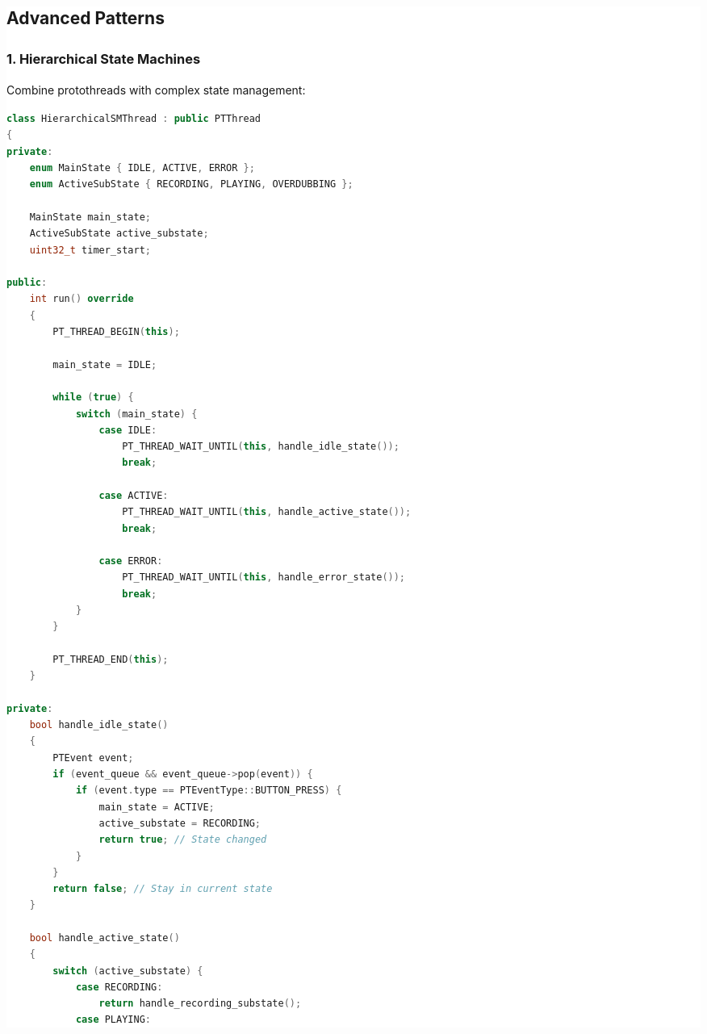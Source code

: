 
## Advanced Patterns

### 1. Hierarchical State Machines

Combine protothreads with complex state management:

```cpp
class HierarchicalSMThread : public PTThread
{
private:
    enum MainState { IDLE, ACTIVE, ERROR };
    enum ActiveSubState { RECORDING, PLAYING, OVERDUBBING };
    
    MainState main_state;
    ActiveSubState active_substate;
    uint32_t timer_start;
    
public:
    int run() override
    {
        PT_THREAD_BEGIN(this);
        
        main_state = IDLE;
        
        while (true) {
            switch (main_state) {
                case IDLE:
                    PT_THREAD_WAIT_UNTIL(this, handle_idle_state());
                    break;
                    
                case ACTIVE:
                    PT_THREAD_WAIT_UNTIL(this, handle_active_state());
                    break;
                    
                case ERROR:
                    PT_THREAD_WAIT_UNTIL(this, handle_error_state());
                    break;
            }
        }
        
        PT_THREAD_END(this);
    }
    
private:
    bool handle_idle_state()
    {
        PTEvent event;
        if (event_queue && event_queue->pop(event)) {
            if (event.type == PTEventType::BUTTON_PRESS) {
                main_state = ACTIVE;
                active_substate = RECORDING;
                return true; // State changed
            }
        }
        return false; // Stay in current state
    }
    
    bool handle_active_state()
    {
        switch (active_substate) {
            case RECORDING:
                return handle_recording_substate();
            case PLAYING:
```